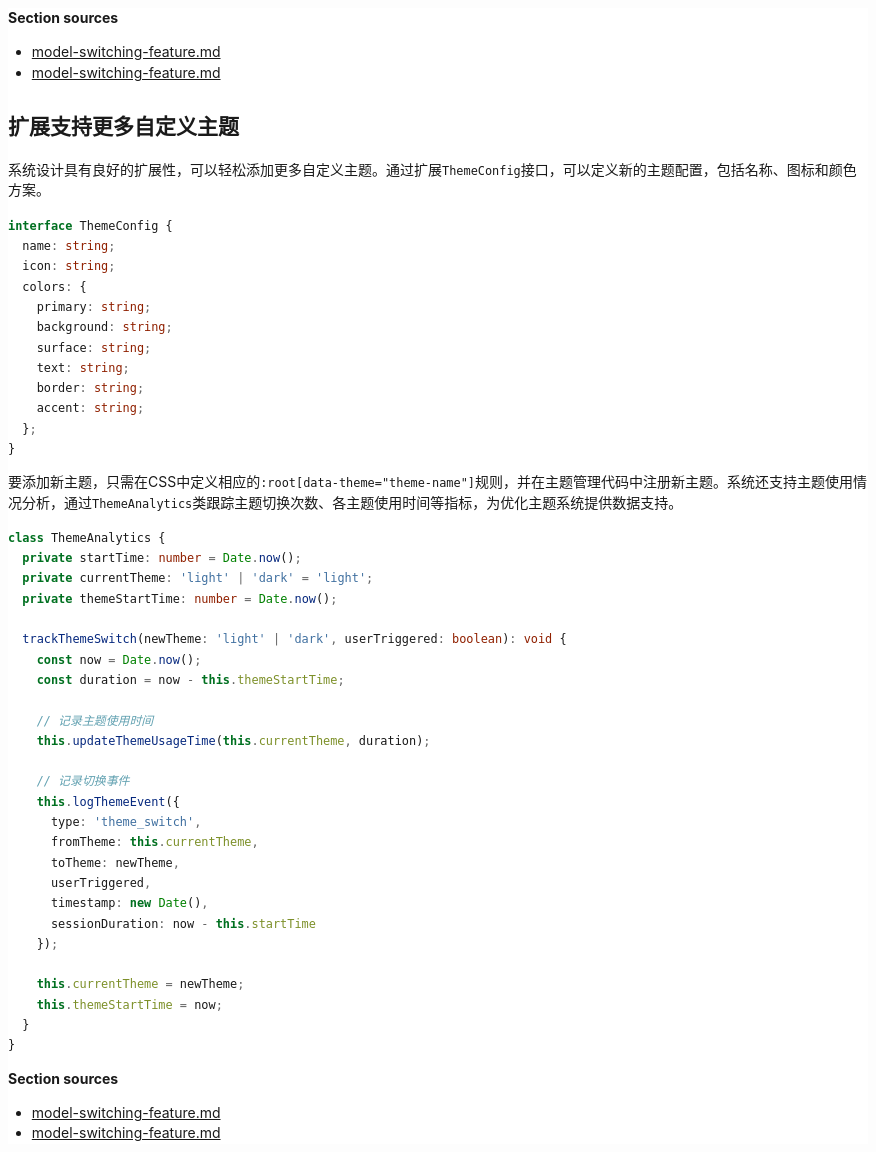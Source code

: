 **Section sources**
- [model-switching-feature.md](file://doc/model-switching-feature.md#L895-L937)
- [model-switching-feature.md](file://doc/model-switching-feature.md#L936-L953)

## 扩展支持更多自定义主题

系统设计具有良好的扩展性，可以轻松添加更多自定义主题。通过扩展`ThemeConfig`接口，可以定义新的主题配置，包括名称、图标和颜色方案。

```typescript
interface ThemeConfig {
  name: string;
  icon: string;
  colors: {
    primary: string;
    background: string;
    surface: string;
    text: string;
    border: string;
    accent: string;
  };
}
```

要添加新主题，只需在CSS中定义相应的`:root[data-theme="theme-name"]`规则，并在主题管理代码中注册新主题。系统还支持主题使用情况分析，通过`ThemeAnalytics`类跟踪主题切换次数、各主题使用时间等指标，为优化主题系统提供数据支持。

```typescript
class ThemeAnalytics {
  private startTime: number = Date.now();
  private currentTheme: 'light' | 'dark' = 'light';
  private themeStartTime: number = Date.now();
  
  trackThemeSwitch(newTheme: 'light' | 'dark', userTriggered: boolean): void {
    const now = Date.now();
    const duration = now - this.themeStartTime;
    
    // 记录主题使用时间
    this.updateThemeUsageTime(this.currentTheme, duration);
    
    // 记录切换事件
    this.logThemeEvent({
      type: 'theme_switch',
      fromTheme: this.currentTheme,
      toTheme: newTheme,
      userTriggered,
      timestamp: new Date(),
      sessionDuration: now - this.startTime
    });
    
    this.currentTheme = newTheme;
    this.themeStartTime = now;
  }
}
```

**Section sources**
- [model-switching-feature.md](file://doc/model-switching-feature.md#L141-L190)
- [model-switching-feature.md](file://doc/model-switching-feature.md#L1971-L2032)